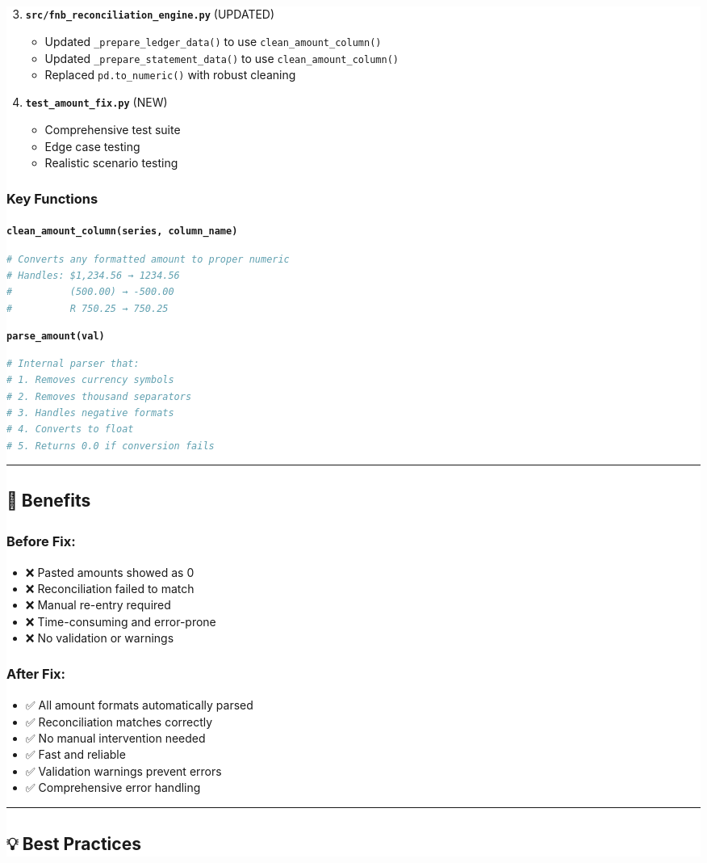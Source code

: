 3. **`src/fnb_reconciliation_engine.py`** (UPDATED)
   - Updated `_prepare_ledger_data()` to use `clean_amount_column()`
   - Updated `_prepare_statement_data()` to use `clean_amount_column()`
   - Replaced `pd.to_numeric()` with robust cleaning

4. **`test_amount_fix.py`** (NEW)
   - Comprehensive test suite
   - Edge case testing
   - Realistic scenario testing

### Key Functions

**`clean_amount_column(series, column_name)`**
```python
# Converts any formatted amount to proper numeric
# Handles: $1,234.56 → 1234.56
#          (500.00) → -500.00
#          R 750.25 → 750.25
```

**`parse_amount(val)`**
```python
# Internal parser that:
# 1. Removes currency symbols
# 2. Removes thousand separators
# 3. Handles negative formats
# 4. Converts to float
# 5. Returns 0.0 if conversion fails
```

---

## 🎉 Benefits

### Before Fix:
- ❌ Pasted amounts showed as 0
- ❌ Reconciliation failed to match
- ❌ Manual re-entry required
- ❌ Time-consuming and error-prone
- ❌ No validation or warnings

### After Fix:
- ✅ All amount formats automatically parsed
- ✅ Reconciliation matches correctly
- ✅ No manual intervention needed
- ✅ Fast and reliable
- ✅ Validation warnings prevent errors
- ✅ Comprehensive error handling

---

## 💡 Best Practices
